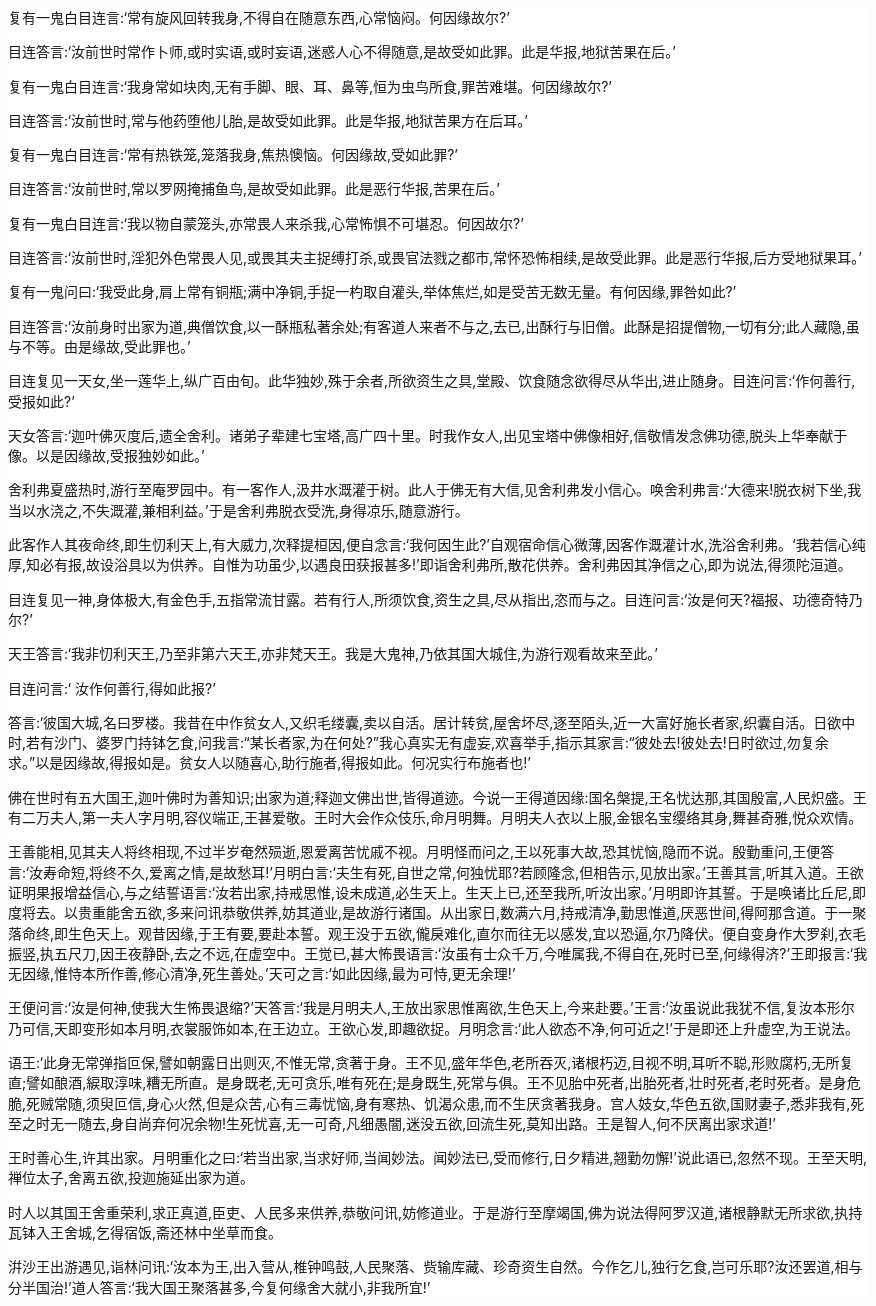 复有一鬼白目连言:‘常有旋风回转我身,不得自在随意东西,心常恼闷。何因缘故尔?’

目连答言:‘汝前世时常作卜师,或时实语,或时妄语,迷惑人心不得随意,是故受如此罪。此是华报,地狱苦果在后。’

复有一鬼白目连言:‘我身常如块肉,无有手脚、眼、耳、鼻等,恒为虫鸟所食,罪苦难堪。何因缘故尔?’

目连答言:‘汝前世时,常与他药堕他儿胎,是故受如此罪。此是华报,地狱苦果方在后耳。’

复有一鬼白目连言:‘常有热铁笼,笼落我身,焦热懊恼。何因缘故,受如此罪?’

目连答言:‘汝前世时,常以罗网掩捕鱼鸟,是故受如此罪。此是恶行华报,苦果在后。’

复有一鬼白目连言:‘我以物自蒙笼头,亦常畏人来杀我,心常怖惧不可堪忍。何因故尔?’

目连答言:‘汝前世时,淫犯外色常畏人见,或畏其夫主捉缚打杀,或畏官法戮之都市,常怀恐怖相续,是故受此罪。此是恶行华报,后方受地狱果耳。’

复有一鬼问曰:‘我受此身,肩上常有铜瓶;满中净铜,手捉一杓取自灌头,举体焦烂,如是受苦无数无量。有何因缘,罪咎如此?’

目连答言:‘汝前身时出家为道,典僧饮食,以一酥瓶私著余处;有客道人来者不与之,去已,出酥行与旧僧。此酥是招提僧物,一切有分;此人藏隐,虽与不等。由是缘故,受此罪也。’

目连复见一天女,坐一莲华上,纵广百由旬。此华独妙,殊于余者,所欲资生之具,堂殿、饮食随念欲得尽从华出,进止随身。目连问言:‘作何善行,受报如此?’

天女答言:‘迦叶佛灭度后,遗全舍利。诸弟子辈建七宝塔,高广四十里。时我作女人,出见宝塔中佛像相好,信敬情发念佛功德,脱头上华奉献于像。以是因缘故,受报独妙如此。’

舍利弗夏盛热时,游行至庵罗园中。有一客作人,汲井水溉灌于树。此人于佛无有大信,见舍利弗发小信心。唤舍利弗言:‘大德来!脱衣树下坐,我当以水浇之,不失溉灌,兼相利益。’于是舍利弗脱衣受洗,身得凉乐,随意游行。

此客作人其夜命终,即生忉利天上,有大威力,次释提桓因,便自念言:‘我何因生此?’自观宿命信心微薄,因客作溉灌计水,洗浴舍利弗。‘我若信心纯厚,知必有报,故设浴具以为供养。自惟为功虽少,以遇良田获报甚多!’即诣舍利弗所,散花供养。舍利弗因其净信之心,即为说法,得须陀洹道。

目连复见一神,身体极大,有金色手,五指常流甘露。若有行人,所须饮食,资生之具,尽从指出,恣而与之。目连问言:‘汝是何天?福报、功德奇特乃尔?’

天王答言:‘我非忉利天王,乃至非第六天王,亦非梵天王。我是大鬼神,乃依其国大城住,为游行观看故来至此。’

目连问言:‘ 汝作何善行,得如此报?’

答言:‘彼国大城,名曰罗楼。我昔在中作贫女人,又织毛缕囊,卖以自活。居计转贫,屋舍坏尽,逐至陌头,近一大富好施长者家,织囊自活。日欲中时,若有沙门、婆罗门持钵乞食,问我言:“某长者家,为在何处?”我心真实无有虚妄,欢喜举手,指示其家言:“彼处去!彼处去!日时欲过,勿复余求。”以是因缘故,得报如是。贫女人以随喜心,助行施者,得报如此。何况实行布施者也!’

佛在世时有五大国王,迦叶佛时为善知识;出家为道;释迦文佛出世,皆得道迹。今说一王得道因缘:国名槃提,王名忧达那,其国殷富,人民炽盛。王有二万夫人,第一夫人字月明,容仪端正,王甚爱敬。王时大会作众伎乐,命月明舞。月明夫人衣以上服,金银名宝缨络其身,舞甚奇雅,悦众欢情。

王善能相,见其夫人将终相现,不过半岁奄然殒逝,恩爱离苦忧戚不视。月明怪而问之,王以死事大故,恐其忧恼,隐而不说。殷勤重问,王便答言:‘汝寿命短,将终不久,爱离之情,是故愁耳!’月明白言:‘夫生有死,自世之常,何独忧耶?若顾隆念,但相告示,见放出家。’王善其言,听其入道。王欲证明果报增益信心,与之结誓语言:‘汝若出家,持戒思惟,设未成道,必生天上。生天上已,还至我所,听汝出家。’月明即许其誓。于是唤诸比丘尼,即度将去。以贵重能舍五欲,多来问讯恭敬供养,妨其道业,是故游行诸国。从出家日,数满六月,持戒清净,勤思惟道,厌恶世间,得阿那含道。于一聚落命终,即生色天上。观昔因缘,于王有要,要赴本誓。观王没于五欲,儱戾难化,直尔而往无以感发,宜以恐逼,尔乃降伏。便自变身作大罗刹,衣毛振竖,执五尺刀,因王夜静卧,去之不远,在虚空中。王觉已,甚大怖畏语言:‘汝虽有士众千万,今唯属我,不得自在,死时已至,何缘得济?’王即报言:‘我无因缘,惟恃本所作善,修心清净,死生善处。’天可之言:‘如此因缘,最为可恃,更无余理!’

王便问言:‘汝是何神,使我大生怖畏退缩?’天答言:‘我是月明夫人,王放出家思惟离欲,生色天上,今来赴要。’王言:‘汝虽说此我犹不信,复汝本形尔乃可信,天即变形如本月明,衣裳服饰如本,在王边立。王欲心发,即趣欲捉。月明念言:‘此人欲态不净,何可近之!’于是即还上升虚空,为王说法。

语王:‘此身无常弹指叵保,譬如朝露日出则灭,不惟无常,贪著于身。王不见,盛年华色,老所吞灭,诸根朽迈,目视不明,耳听不聪,形败腐朽,无所复直;譬如酿酒,綟取淳味,糟无所直。是身既老,无可贪乐,唯有死在;是身既生,死常与俱。王不见胎中死者,出胎死者,壮时死者,老时死者。是身危脆,死贼常随,须臾叵信,身心火然,但是众苦,心有三毒忧恼,身有寒热、饥渴众患,而不生厌贪著我身。宫人妓女,华色五欲,国财妻子,悉非我有,死至之时无一随去,身自尚弃何况余物!生死忧喜,无一可奇,凡细愚闇,迷没五欲,回流生死,莫知出路。王是智人,何不厌离出家求道!’

王时善心生,许其出家。月明重化之曰:‘若当出家,当求好师,当闻妙法。闻妙法已,受而修行,日夕精进,翘勤勿懈!’说此语已,忽然不现。王至天明,禅位太子,舍离五欲,投迦施延出家为道。

时人以其国王舍重荣利,求正真道,臣吏、人民多来供养,恭敬问讯,妨修道业。于是游行至摩竭国,佛为说法得阿罗汉道,诸根静默无所求欲,执持瓦钵入王舍城,乞得宿饭,斋还林中坐草而食。

洴沙王出游遇见,诣林问讯:‘汝本为王,出入营从,椎钟鸣鼓,人民聚落、赀输库藏、珍奇资生自然。今作乞儿,独行乞食,岂可乐耶?汝还罢道,相与分半国治!’道人答言:‘我大国王聚落甚多,今复何缘舍大就小,非我所宜!’
